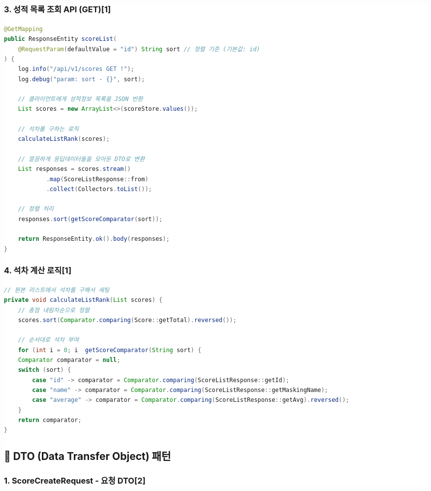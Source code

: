 ### 3. 성적 목록 조회 API (GET)[1]

```java
@GetMapping
public ResponseEntity scoreList(
    @RequestParam(defaultValue = "id") String sort // 정렬 기준 (기본값: id)
) {
    log.info("/api/v1/scores GET !");
    log.debug("param: sort - {}", sort);
    
    // 클라이언트에게 성적정보 목록을 JSON 반환
    List scores = new ArrayList<>(scoreStore.values());
    
    // 석차를 구하는 로직
    calculateListRank(scores);
    
    // 깔끔하게 응답데이터들을 모아둔 DTO로 변환
    List responses = scores.stream()
            .map(ScoreListResponse::from)
            .collect(Collectors.toList());
    
    // 정렬 처리
    responses.sort(getScoreComparator(sort));
    
    return ResponseEntity.ok().body(responses);
}
```

### 4. 석차 계산 로직[1]

```java
// 원본 리스트에서 석차를 구해서 세팅
private void calculateListRank(List scores) {
    // 총점 내림차순으로 정렬
    scores.sort(Comparator.comparing(Score::getTotal).reversed());
    
    // 순서대로 석차 부여
    for (int i = 0; i  getScoreComparator(String sort) {
    Comparator comparator = null;
    switch (sort) {
        case "id" -> comparator = Comparator.comparing(ScoreListResponse::getId);
        case "name" -> comparator = Comparator.comparing(ScoreListResponse::getMaskingName);
        case "average" -> comparator = Comparator.comparing(ScoreListResponse::getAvg).reversed();
    }
    return comparator;
}
```

## 📝 DTO (Data Transfer Object) 패턴

### 1. ScoreCreateRequest - 요청 DTO[2]
